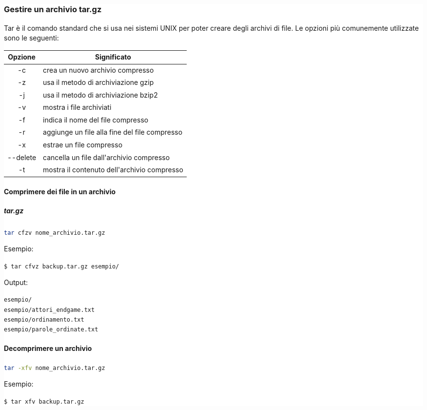 ### Gestire un archivio tar.gz

Tar è il comando standard che si usa nei sistemi UNIX per poter creare degli archivi di file.
Le opzioni più comunemente utilizzate sono le seguenti:  

| Opzione  | Significato | 
| :---: | --- |
| -c  | crea un nuovo archivio compresso |
| -z  | usa il metodo di archiviazione gzip  |
| -j  | usa il metodo di archiviazione bzip2  |
| -v  | mostra i file archiviati  |
| -f  | indica il nome del file compresso  |
| -r |  aggiunge un file alla fine del file compresso |
| -x | estrae un file compresso |
| --delete <nome file>  | cancella un file dall'archivio compresso  |
| -t  | mostra il contenuto dell'archivio compresso  |


#### Comprimere dei file in un archivio


##### tar.gz

```bash
tar cfzv nome_archivio.tar.gz
```

Esempio:

```bash
$ tar cfvz backup.tar.gz esempio/
```

Output: 
```bash
esempio/
esempio/attori_endgame.txt
esempio/ordinamento.txt
esempio/parole_ordinate.txt
```


#### Decomprimere un archivio

```bash
tar -xfv nome_archivio.tar.gz
```

Esempio:

```bash
$ tar xfv backup.tar.gz
```
